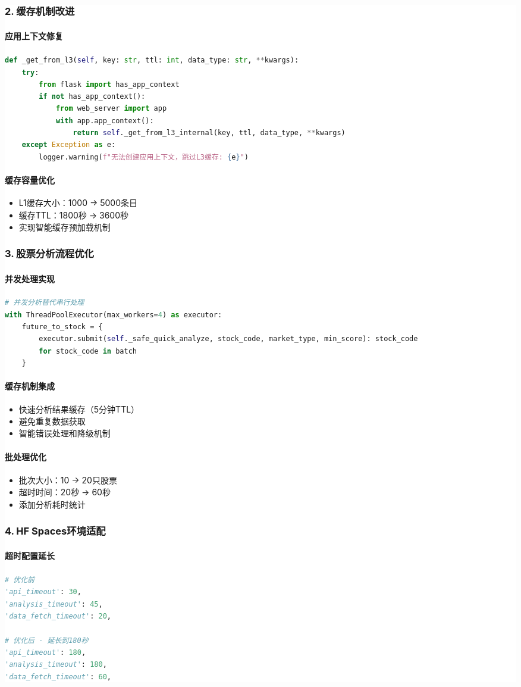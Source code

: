 ### 2. 缓存机制改进

#### 应用上下文修复
```python
def _get_from_l3(self, key: str, ttl: int, data_type: str, **kwargs):
    try:
        from flask import has_app_context
        if not has_app_context():
            from web_server import app
            with app.app_context():
                return self._get_from_l3_internal(key, ttl, data_type, **kwargs)
    except Exception as e:
        logger.warning(f"无法创建应用上下文，跳过L3缓存: {e}")
```

#### 缓存容量优化
- L1缓存大小：1000 → 5000条目
- 缓存TTL：1800秒 → 3600秒
- 实现智能缓存预加载机制

### 3. 股票分析流程优化

#### 并发处理实现
```python
# 并发分析替代串行处理
with ThreadPoolExecutor(max_workers=4) as executor:
    future_to_stock = {
        executor.submit(self._safe_quick_analyze, stock_code, market_type, min_score): stock_code 
        for stock_code in batch
    }
```

#### 缓存机制集成
- 快速分析结果缓存（5分钟TTL）
- 避免重复数据获取
- 智能错误处理和降级机制

#### 批处理优化
- 批次大小：10 → 20只股票
- 超时时间：20秒 → 60秒
- 添加分析耗时统计

### 4. HF Spaces环境适配

#### 超时配置延长
```python
# 优化前
'api_timeout': 30,
'analysis_timeout': 45,
'data_fetch_timeout': 20,

# 优化后 - 延长到180秒
'api_timeout': 180,
'analysis_timeout': 180,
'data_fetch_timeout': 60,
```
